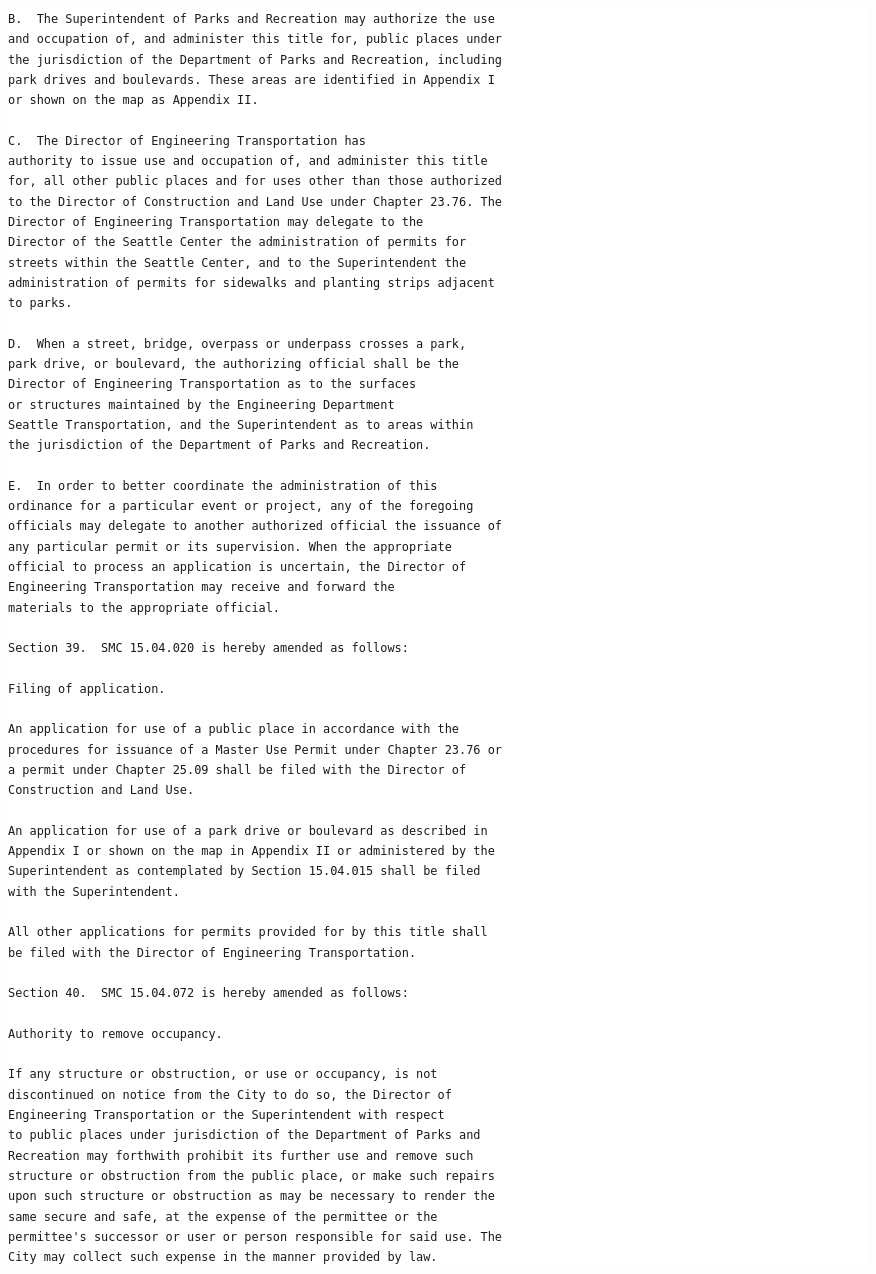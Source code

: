     B.  The Superintendent of Parks and Recreation may authorize the use  
    and occupation of, and administer this title for, public places under  
    the jurisdiction of the Department of Parks and Recreation, including  
    park drives and boulevards. These areas are identified in Appendix I  
    or shown on the map as Appendix II.  
  
    C.  The Director of Engineering Transportation has  
    authority to issue use and occupation of, and administer this title  
    for, all other public places and for uses other than those authorized  
    to the Director of Construction and Land Use under Chapter 23.76. The  
    Director of Engineering Transportation may delegate to the  
    Director of the Seattle Center the administration of permits for  
    streets within the Seattle Center, and to the Superintendent the  
    administration of permits for sidewalks and planting strips adjacent  
    to parks.  
  
    D.  When a street, bridge, overpass or underpass crosses a park,  
    park drive, or boulevard, the authorizing official shall be the  
    Director of Engineering Transportation as to the surfaces  
    or structures maintained by the Engineering Department   
    Seattle Transportation, and the Superintendent as to areas within  
    the jurisdiction of the Department of Parks and Recreation.  
  
    E.  In order to better coordinate the administration of this  
    ordinance for a particular event or project, any of the foregoing  
    officials may delegate to another authorized official the issuance of  
    any particular permit or its supervision. When the appropriate  
    official to process an application is uncertain, the Director of   
    Engineering Transportation may receive and forward the  
    materials to the appropriate official.  
  
    Section 39.  SMC 15.04.020 is hereby amended as follows:  
  
    Filing of application.  
  
    An application for use of a public place in accordance with the  
    procedures for issuance of a Master Use Permit under Chapter 23.76 or  
    a permit under Chapter 25.09 shall be filed with the Director of  
    Construction and Land Use.  
  
    An application for use of a park drive or boulevard as described in  
    Appendix I or shown on the map in Appendix II or administered by the  
    Superintendent as contemplated by Section 15.04.015 shall be filed  
    with the Superintendent.  
  
    All other applications for permits provided for by this title shall  
    be filed with the Director of Engineering Transportation.  
  
    Section 40.  SMC 15.04.072 is hereby amended as follows:  
  
    Authority to remove occupancy.  
  
    If any structure or obstruction, or use or occupancy, is not  
    discontinued on notice from the City to do so, the Director of   
    Engineering Transportation or the Superintendent with respect  
    to public places under jurisdiction of the Department of Parks and  
    Recreation may forthwith prohibit its further use and remove such  
    structure or obstruction from the public place, or make such repairs  
    upon such structure or obstruction as may be necessary to render the  
    same secure and safe, at the expense of the permittee or the  
    permittee's successor or user or person responsible for said use. The  
    City may collect such expense in the manner provided by law.  
  